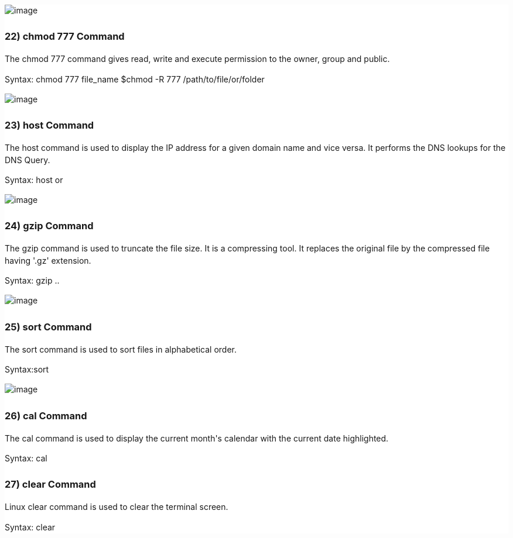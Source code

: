 <img width="693" height="491" alt="image" src="https://github.com/user-attachments/assets/796570d4-2d3d-45fe-aa73-cced14cd9155" />


### 22)	chmod 777 Command

The chmod 777 command gives read, write and execute permission to the owner, group and public.

Syntax: chmod 777 file_name
$chmod -R 777 /path/to/file/or/folder

<img width="603" height="39" alt="image" src="https://github.com/user-attachments/assets/19d0a5f9-2677-4471-8a22-1d51ca969449" />

 
### 23)	host Command

The host command is used to display the IP address for a given domain name and vice versa. It performs the DNS lookups for the DNS Query.

Syntax: host <domain name> or <ip address>

<img width="603" height="39" alt="image" src="https://github.com/user-attachments/assets/60067dff-54d8-46c5-86b6-187fa9463910" />



### 24)	gzip Command

The gzip command is used to truncate the file size. It is a compressing tool. It replaces the original file by the compressed file having '.gz' extension.

Syntax: gzip <file1> <file2> <file3>..

<img width="589" height="22" alt="image" src="https://github.com/user-attachments/assets/8b2da491-8708-4179-bc61-a7395b619906" />



### 25)	sort Command

The sort command is used to sort files in alphabetical order.

Syntax:sort <file name>

<img width="594" height="256" alt="image" src="https://github.com/user-attachments/assets/3097ec65-9878-4f4a-b883-662c390477a2" />


 
### 26)	cal Command

The cal command is used to display the current month's calendar with the current date highlighted.

Syntax: cal


### 27)	clear Command

Linux clear command is used to clear the terminal screen.

Syntax: clear
